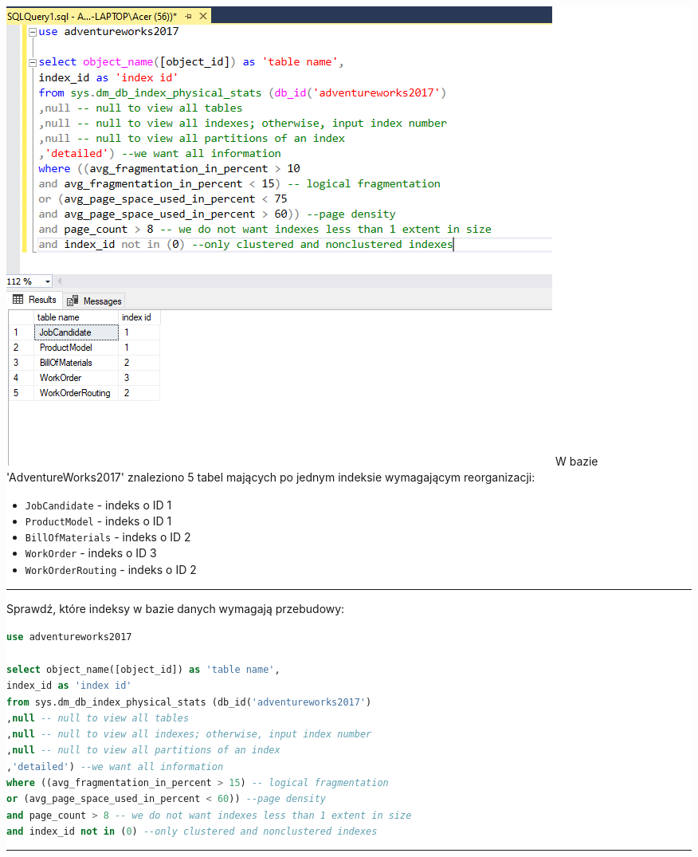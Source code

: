 ![alt text](zad3_reorganisation.png)
 W bazie 'AdventureWorks2017' znaleziono 5 tabel mających po jednym indeksie wymagającym reorganizacji:
- `JobCandidate` - indeks o ID 1
- `ProductModel` - indeks o ID 1
- `BillOfMaterials` - indeks o ID 2
- `WorkOrder` - indeks o ID 3
- `WorkOrderRouting` - indeks o ID 2

---



Sprawdź, które indeksy w bazie danych wymagają przebudowy:

```sql
use adventureworks2017  
  
select object_name([object_id]) as 'table name',  
index_id as 'index id'  
from sys.dm_db_index_physical_stats (db_id('adventureworks2017')  
,null -- null to view all tables  
,null -- null to view all indexes; otherwise, input index number  
,null -- null to view all partitions of an index  
,'detailed') --we want all information  
where ((avg_fragmentation_in_percent > 15) -- logical fragmentation  
or (avg_page_space_used_in_percent < 60)) --page density  
and page_count > 8 -- we do not want indexes less than 1 extent in size  
and index_id not in (0) --only clustered and nonclustered indexes
```

---